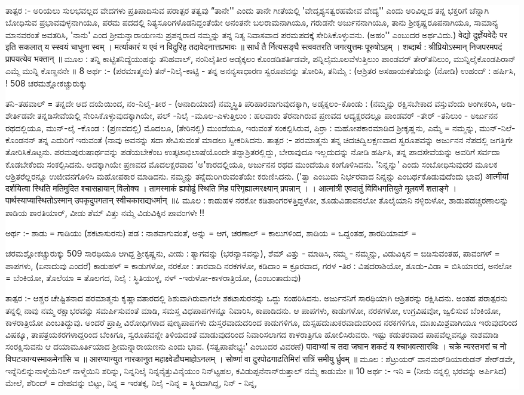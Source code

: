 


ತಾತ್ಪರ :- ಅರಿಯಲು ಸುಲಭವಲ್ಲದ ವೇದಗಳು ಪ್ರತಿಪಾದಿಸುವ ಪರಾತ್ಪರ ತತ್ವವು “ತಾನೇ'' ಎಂದು ತಾನೇ ಗೀತೆಯಲ್ಲಿ 'ವೇದೃಶ್ಯಸತ್ವರಹಮೇವ ವೇದ್ಯ'' ಎಂದು ಅರಿವಿಲ್ಲದ ತನ್ನ ಭಕ್ತರಿಗೆ ಚೆನ್ನಾಗಿ ಬೋಧಿಸುವ ಪ್ರಭಾವವುಳ್ಳನಾಗಿಯೂ, ಪರಮ ಪದದಲ್ಲಿ ನಿತ್ಯಸೂರಿಗಳೊಡನಿದ್ದಂತೆಯೇ ಅನಂತನೇ ಬಲರಾಮನಾಗಿಯೂ, ಗರುಡನೇ ಅರ್ಜುನನಾಗಿಯೂ, ತಾನು ಶ್ರೀಕೃಷ್ಣರೂಪನಾಗಿಯೂ, ಸಾಮಾನ್ಯ ಮಾನವರಂತೆ ಅವತರಿಸಿ, 'ನಾನು' ಎಂದ ಶ್ರೀಮನ್ನಾರಾಯಣನು ಪ್ರಪನ್ನರಾದ ನಮ್ಮನ್ನು ತನ್ನ ನಿತ್ಯ ನಿವಾಸವಾದ ಪರಮಪದಕ್ಕೆ ಸೇರಿಸಿಕೊಳ್ಳುವನು. (ಅಹಂ'' ಎಂಬುದರ ಅರ್ಥವಿದು.) 
वेद्यो दुर्ज्ञेयवेदैः पर इति सकलात् य स्स्वयं चाधुना स्वम् । मर्त्याकारं य एवं न विदुरिह तदावेदनात्तप्रभावः ॥ सार्धं तै र्नित्यसङ्घै स्त्ववतरति जगत्युत्तमः पूरुषोऽहम् । शब्दार्थ : श्रीप्रियोऽस्मान् निजपरमपदं प्रापयत्येव भक्तान् ॥ 
ಮೂಲ : ತನ್ನಿ ಕಾಟ್ಟಿತನಿದ್ಯೆಯುಹನ್ನು ತನಿಹವಾಲ್, 
ನಂನಿಲೈತೀರ ಅಡೈಕ್ಕಲಂ ಕೊಂಡಡಿಶರ್ತಿಡವೇ, ಪನ್ನಿಲೈಮೂಲವೆಳುತ್ತಿಲುಂ ಪಾಂಡವರ್ ತೇರ್‌ತನಿಲುಂ, ಮುನ್ನಿಲೈಕೊಂಡಪಿರಾನ್ ಎಮ್ಮೆ ಮುನ್ನಿ ಕೊಣ್ಡನನೇ ॥ 
8 
ಅರ್ಥ :- (ಪರಮಾತ್ಮನು) ತನ್-ನಿಲೈ-ಕಾಟ್ಟಿ - ತನ್ನ ಅನನ್ಯಸಾಧಾರಣ ಸ್ವರೂಪವನ್ನು ತೋರಿಸಿ, ತನಿಮೈ : (ಆಶ್ರಿತರ ಅಸಹಾಯಕತೆಯನ್ನು (ನೋಡಿ) ಉಹಂದ್ : ಹರ್ಷಿಸಿ, 
! 
508 
ಚರಮಶ್ಲೋಕಚ್ಚುರುಕ್ಕು 



ತನಿ-ತಹವಾಲ್ = ತನ್ನದೇ ಆದ ದಯೆಯಿಂದ, ನಂ-ನಿಲೈ-ತೀರ - (ಅನಾದಿಯಾದ) ನಮ್ಮಸ್ಥಿತಿ ಪರಿಹಾರವಾಗುವುದಕ್ಕಾಗಿ, ಅಡೈಕ್ಕಲಂ-ಕೊಂಡು : (ನಮ್ಮನ್ನು ರಕ್ಷಿಸಬೇಕಾದ ವಸ್ತುವೆಂದು ಅಂಗೀಕರಿಸಿ, ಅಡಿ-ಶೇರ್ತಿಡವೇ ತನ್ನಡಿಸೇವೆಯಲ್ಲಿ ಸೇರಿಸಿಕೊಳ್ಳುವುದಕ್ಕಾಗಿಯೇ, ಪಲ್ -ನಿಲೈ -ಮೂಲ-ಎಳುತ್ತಿಲುಂ : ಹಲವಾರು ತೆರನಾಗಿರುವ ಪ್ರಣವದ ಆದ್ಯಕ್ಷರದಲ್ಲೂ ಪಾಂಡವರ್ -ತೇರ್ -ತನಿಲುಂ - ಅರ್ಜುನನ ರಥದಲ್ಲಿಯೂ, ಮುನ್-ಲೈ -ಕೊಂಡ : (ಪ್ರಣವದಲ್ಲಿ) ಮೊದಲೂ, (ತೇರಿನಲ್ಲಿ) ಮುಂದೆಯೂ, ಇರುವಂತೆ ಸಂಕಲ್ಪಿಸಿರುವ, ಪಿರ್ರಾ : ಮಹೋಪಕಾರಮಾಡಿದ ಶ್ರೀಕೃಷ್ಣನು, ಎಮ್ಮೆ = ನಮ್ಮನ್ನು, ಮುನ್-ನಿಲೆ-ಕೊಂಡನನ್ ತನ್ನ ಎದುರಿಗೆ ಇರುವಂತೆ (ನಾವು ಅವನನ್ನು ಸದಾ ಸೇವಿಸುವಂತೆ ಮಾಡಲು ಸ್ವೀಕರಿಸಿದನು. 
ತಾತ್ಪರ :- ಪರಮಾತ್ಮನು ತನ್ನ ಚಿದಚಿದ್ವಿಲಕ್ಷಣವಾದ ಸ್ವರೂಪವನ್ನು ಅರ್ಜುನನ ನೆಪದಲ್ಲಿ ಜಗತ್ತಿಗೇ ತೋರಿಸಿಕೊಟ್ಟನು. ಪರಮಪುರುಷಾರ್ಥವನ್ನು ಪಡೆಯಬೇಕೆಂಬ ಉತ್ಕಟಾಭಿಲಾಷೆಯೊಂದೇ ತನ್ನಾಶ್ರಿತರಲ್ಲಿದ್ದು, ಬೇರಾವುದೂ ಇಲ್ಲದುದನ್ನು ನೋಡಿ ಹರ್ಷಿಸಿ, ತನ್ನ ಪಾದಸೇವೆಯನ್ನು ಅವರಿಗೆ ಸರ್ವದಾ ಕೊಡಬೇಕೆಂದು ಸಂಕಲ್ಪಿಸಿದನು. ಅದಕ್ಕಾಗಿಯೇ ಪ್ರಣವದ ಮೊದಲಕ್ಷರವಾದ 'ಅ'ಕಾರದಲ್ಲಿಯೂ, ಅರ್ಜುನನ ರಥದ ಮುಂದೆಯೂ ಕಂಗೊಳಿಸಿದನು. 'ನಿನ್ನನ್ನು' ಎಂದು ಸಂಬೋಧಿಸುವುದರ ಮೂಲಕ ಆಶ್ರಿತರೆಲ್ಲರನ್ನೂ ಉಜೀವನಗೊಳಿಸಿ ಮಹೋಪಕಾರ ಮಾಡಿದನು. ನಮ್ಮನ್ನು ತನ್ನೆದುರಿಗಿರುವಂತೆಯೇ ಕರುಣಿಸಿದನು. ('ತ್ವಾ ಎಂಬುದು ನಿರ್ಭರವಾದ ನಿನ್ನನ್ನು ಎಂಬರ್ಥಕೊಡುವುದೆಂದು ಭಾವ) 
आत्मीयां दर्शयित्वा स्थिति मतिमुदित श्चासहायान् विलोक्य । तामस्माकं ह्यपोढुं स्थिति मिह परिगृह्यात्मरक्ष्यान् प्रपन्नान् । । आत्मांत्री एवदातुं विविधगतियुते मूलवर्णे शताङ्गे । पार्थस्याप्यास्थितोऽस्मान् उपकृदुपगतान् स्वीचकाराद्यधर्मान् ॥८ 
ಮೂಲ : ಕಾಡುಹಳ ನರಕೋ 
ಕಡಿತಾಂಗರಳತ್ತಿದ್ದಳೋ, 
ಶೂಡುವಿಡಾವನಲೋ ತೊಲೈಯಾನಿ ನಳ್ಳಿರುಳೋ, ಶಾಡುಪಡಚ್ಚರಣಾಲನ್ನು ಶಾಡಿಯ ಶಾರತಿಯಾರ್, ವೀಡು ಶೆಮ್ ವಿತ್ತು ನಮ್ಮೆ ವಿಡುವಿಕ್ಕಿನ ಪಾವಂಗಳೇ !! 

ಅರ್ಥ :- ಶಾಡು = ಗಾಡಿಯು (ಶಕಟಾಸುರನು) ಪಡ : ನಾಶವಾಗುವಂತೆ, ಅನ್ನು = ಆಗ, ಚರಣಾಲ್ = ಕಾಲುಗಳಿಂದ, ಶಾಡಿಯ = ಒದ್ದಂತಹ, ಶಾರದಿಯಾಮ್ = 

ಚರಮಶ್ಲೋಕಚ್ಚುರುಕ್ಕು 
509 
ಸಾರಥಿಯೂ ಆಗಿದ್ದ ಶ್ರೀಕೃಷ್ಣನು, ವೀಡು : ತ್ಯಾಗವನ್ನು (ಭರನ್ಯಾಸವನ್ನು), ಶೆಮ್‌ ವಿತ್ತು - ಮಾಡಿಸಿ, ನಮ್ಮ - ನಮ್ಮನ್ನು, ವಿಡುವಿಕ್ಕಿನ = ಬಿಡಿಸುವಂತಹ, ಪಾವಂಗಳ್ = ಪಾಪಗಳು, (ಏನಾದುವು ಎಂದರೆ) ಕಾಡುಹಳ್ = ಕಾಡುಗಳೋ, ನರಕೋ : ತಾರವಾದಿ ನರಕಗಳೋ, ಕಡಿದಾಂ = ಕ್ರೂರವಾದ, ಗರಳ -ತಿರ : ವಿಷದರಾಶಿಯೋ, ಶೂಡು-ವಿಡಾ = ಬಿಸಿಯಾರದ, ಅನಲೋ = ಬೆಂಕಿಯೋ, ತೊಲೆಯಾ = ತೊಲಗದ, ನಿಲೈ : ಸ್ಥಿತಿಯುಳ್ಳ, ನಳ್ -ಇರುಳೋ-ಕಾಳರಾತ್ರಿಯೋ, (ಎಂಬಂತಾದುವು) 

ತಾತ್ಪರ :- ಆಶ್ಚರ ಚೇಷ್ಟಿತನಾದ ಪರಮಾತ್ಮನು ಕೃಷ್ಣಾವತಾರದಲ್ಲಿ ಶಿಶುವಾಗಿರುವಾಗಲೇ ಶಕಟಾಸುರನನ್ನು ಒದ್ದು ಸಂಹರಿಸಿದನು. ಅರ್ಜುನನಿಗೆ ಸಾರಥಿಯಾಗಿ ಆಶ್ರಿತರನ್ನು ರಕ್ಷಿಸಿದನು. ಅಂತಹ ಪರಾತ್ಪರನು ತನ್ನಲ್ಲಿ ನಾವು ನಮ್ಮ ರಕ್ಷಾಭರವನ್ನು ಸಮರ್ಪಿಸುವಂತೆ ಮಾಡಿ, ಸಮಸ್ತ ವಿಧಪಾಪಗಳನ್ನೂ ನಿವಾರಿಸಿ, ಕಾಪಾಡಿದನು. ಆ ಪಾಪಗಳು, ಕಾಡುಗಳೋ, ನರಕಗಳೋ, ಉಗ್ರವಿಷವೋ, ಜ್ವಲಿಸುವ ಬೆಂಕಿಯೋ, ಕಾಳರಾತ್ರಿಯೋ ಎಂಬತಿದ್ದುವು. ಅಂದರೆ ಪ್ರಾಪ್ತಿ ವಿರೋಧಿಗಳಾದ ಪುಣ್ಯಪಾಪಗಳು ದುಸ್ತರವಾದುದರಿಂದ ಕಾಡುಗಳಿಗೂ, ದುಸ್ಸಹದುಃಖಕರವಾದುದರಿಂದ ನರಕಗಳಿಗೂ, ದುಃಖಮಿಶ್ರವಾಗಿಯೂ ಇರುವುದರಿಂದ ವಿಷಕ್ಕೂ, ತಾಪತ್ರಯಕರಗಳಾದ್ದರಿಂದ ಬೆಂಕಿಗೂ, ಸ್ವರೂಪವನ್ನೇ ತಿಳಿಯದಂತೆ ಮಾಡುವುದರಿಂದ ನಿವಾರಿಸಲಾಗದ ಕಾಳರಾತ್ರಿಗೂ ಹೋಲಿಸಿರುವರು. ಇಷ್ಟು ಕಡುತರವಾದ ಪಾಪವೆಲ್ಲವನ್ನೂ ನಾಶಮಾಡಿ ಸಂರಕ್ಷಿಸುವನು ಆ ದಯಾಮೂರ್ತಿಯಾದ ಶ್ರೀಮನ್ನಾರಾಯಣನು ಎಂದು ಭಾವ. (ಸತ್ವಪಾಪೇಭ್ಯಃ' ಎಂಬುದರ ವಿವರಣೆ) 
पादाभ्यां च तदा जघान शकटं य श्चाभवत्सारथिः । चक्रे न्यस्तभरां च नो विघटकान्यस्माकमेनांसि च ॥ आरण्यान्युत नारकानुत महाक्ष्वेडौघमाहोऽनलम् । सोष्णां वा दुरपोढगाढतिमिरां रात्रिं समीयु र्ध्रुवम् ॥ 
ಮೂಲ : ಶೆಟ್ರುಯರ್‌ ವಾನಮರ್‌ಡಿಯಾರುಡನ್ ಶೇರ್‌ಡವೇ, ಇನ್ನೆನಿಲಿನ್ನುನಾಳ್ಮೆಯೆನಿಲ್ ನಾಳ್ಮೆಯಿನಿ ಶರಿನ್ನು, ನಿನ್ನನಿಲೈ ನಿನ್ನನೈತ್ತುವಿನೈಯುಂ ನಿನ್‌ಟ್ಟಹಲ, ಕವಿಡುಪ್ಪನೆನಾನ್‌ರುತ್ತಾಲ್ ನಮ್ಮೆ ಕಾಡುಮೇ ॥ 10 
ಅರ್ಥ :- ಇನಿ = (ನೀನು ನನ್ನಲ್ಲಿ ಭರವನ್ನು ಅರ್ಪಿಸಿದ) ಮೇಲೆ, ಶೆರಿಂದ್ = ದೇಹವನ್ನು ಬಿಟ್ಟು, ನಿನ್ನ = ಇರತಕ್ಕ, ನಿಲೈ -ನಿನ್ನ = ಸ್ಥಿರವಾಗಿದ್ದ, ನಿನ್ - ನಿನ್ನ, 
